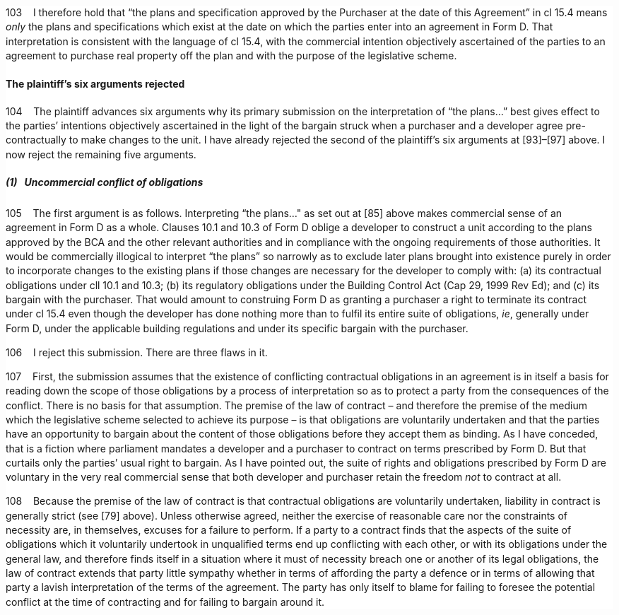 103    I therefore hold that “the plans and specification approved by the Purchaser at the date of this Agreement” in cl 15.4 means _only_ the plans and specifications which exist at the date on which the parties enter into an agreement in Form D. That interpretation is consistent with the language of cl 15.4, with the commercial intention objectively ascertained of the parties to an agreement to purchase real property off the plan and with the purpose of the legislative scheme.

#### The plaintiff’s six arguments rejected

104    The plaintiff advances six arguments why its primary submission on the interpretation of “the plans…” best gives effect to the parties’ intentions objectively ascertained in the light of the bargain struck when a purchaser and a developer agree pre-contractually to make changes to the unit. I have already rejected the second of the plaintiff’s six arguments at \[93\]–\[97\] above. I now reject the remaining five arguments.

##### (1)   Uncommercial conflict of obligations

105    The first argument is as follows. Interpreting “the plans…" as set out at \[85\] above makes commercial sense of an agreement in Form D as a whole. Clauses 10.1 and 10.3 of Form D oblige a developer to construct a unit according to the plans approved by the BCA and the other relevant authorities and in compliance with the ongoing requirements of those authorities. It would be commercially illogical to interpret “the plans” so narrowly as to exclude later plans brought into existence purely in order to incorporate changes to the existing plans if those changes are necessary for the developer to comply with: (a) its contractual obligations under cll 10.1 and 10.3; (b) its regulatory obligations under the Building Control Act (Cap 29, 1999 Rev Ed); and (c) its bargain with the purchaser. That would amount to construing Form D as granting a purchaser a right to terminate its contract under cl 15.4 even though the developer has done nothing more than to fulfil its entire suite of obligations, _ie_, generally under Form D, under the applicable building regulations and under its specific bargain with the purchaser.

106    I reject this submission. There are three flaws in it.

107    First, the submission assumes that the existence of conflicting contractual obligations in an agreement is in itself a basis for reading down the scope of those obligations by a process of interpretation so as to protect a party from the consequences of the conflict. There is no basis for that assumption. The premise of the law of contract – and therefore the premise of the medium which the legislative scheme selected to achieve its purpose – is that obligations are voluntarily undertaken and that the parties have an opportunity to bargain about the content of those obligations before they accept them as binding. As I have conceded, that is a fiction where parliament mandates a developer and a purchaser to contract on terms prescribed by Form D. But that curtails only the parties’ usual right to bargain. As I have pointed out, the suite of rights and obligations prescribed by Form D are voluntary in the very real commercial sense that both developer and purchaser retain the freedom _not_ to contract at all.

108    Because the premise of the law of contract is that contractual obligations are voluntarily undertaken, liability in contract is generally strict (see \[79\] above). Unless otherwise agreed, neither the exercise of reasonable care nor the constraints of necessity are, in themselves, excuses for a failure to perform. If a party to a contract finds that the aspects of the suite of obligations which it voluntarily undertook in unqualified terms end up conflicting with each other, or with its obligations under the general law, and therefore finds itself in a situation where it must of necessity breach one or another of its legal obligations, the law of contract extends that party little sympathy whether in terms of affording the party a defence or in terms of allowing that party a lavish interpretation of the terms of the agreement. The party has only itself to blame for failing to foresee the potential conflict at the time of contracting and for failing to bargain around it.


[^1]: Appellant’s Case at para 4; Appellant’s Core Bundle at pp 37 – 38, \[89\].
[^2]: Appellant’s Core Bundle at p 93.
[^3]: Appellant’s Core Bundle at p 94.
[^4]: Respondent’s Core Bundle at p 135.
[^5]: Respondent’s Core Bundle at p 120.
[^6]: Appellant’s Core Bundle at p 72.
[^7]: Appellant’s Core Bundle at p 78.
[^8]: Appellant’s Core Bundle at p 80.
[^9]: Appellant’s Core Bundle at p 93.
[^10]: Appellant’s Core Bundle at p 83.
[^11]: Appellant’s Core Bundle at p 83, cl (h).
[^12]: Appellant’s Core Bundle at p 83, cl (h).
[^13]: Appellant’s Core Bundle at p 84, cl (j).
[^14]: Appellant’s Core Bundle at p 84, cll (i) and (k).
[^15]: Appellant’s Core Bundle at p 84, cl (m).
[^16]: Appellant’s Core Bundle at p 84, cl (l).
[^17]: Appellant’s Core Bundle at p 85.
[^18]: Appellant’s Core Bundle at p 161.
[^19]: Appellant’s Core Bundle at p 126.
[^20]: Appellant’s Case at para 11; Appellant’s Core Bundles at pp 120, 155.
[^21]: Appellant’s Core Bundle at p 33, \[80\].
[^22]: Appellant’s Core Bundle at pp 41 – 42, \[101\].
[^23]: Appellant’s Core Bundle at pp 109, 144.
[^24]: Appellant’s Core Bundle at pp 109, 144.
[^25]: Appellant’s Core Bundle at p 27 – 29, \[69\]–\[73\].
[^26]: Appellant’s Core Bundle at p 42 – 43, \[102\]–\[104\].
[^27]: Appellant’s Core Bundle at p 43, \[105\].
[^28]: Appellant’s Core Bundle at p 46, \[116\].
[^29]: Respondent’s Case at para 33.
[^30]: Appellant’s Case at paras 23(e) to 24.
[^31]: Appellant’s Case at para 38.
[^32]: Appellant’s Core Bundle at p 27, \[69\].
[^33]: Appellant’s Core Bundle at p 25, \[62\].
[^34]: Appellant’s Skeletal Submissions at paras 16 – 17.
[^35]: Respondent’s Case at para 43.
[^36]: Appellant’s Core Bundle at p 25, \[63\]–\[64\].
[^37]: Appellant’s Core Bundle at p 27, \[70\].
[^38]: Appellant’s Case at para 30.
[^39]: Respondent’s Core Bundle at p 23.
[^40]: Appellant’s Core Bundle at p 42, \[101\].
[^41]: Appellant’s Case at para 21(b).
[^42]: Appellant’s Case at para 63.
[^43]: Appellant’s Case at para 69.
[^44]: Appellant’s Case at para 62.
[^45]: Respondent’s Case at para 92.
[^46]: Respondent’s Case at para 90.
[^47]: Respondent’s Case at paras 130 – 132; Respondent’s Bundle of Authorities at Tabs 12 and 16.
[^48]: Appellant’s Case at para 90.
[^49]: Appellant’s Case at para 90.
[^50]: Appellant’s Case at para 86.